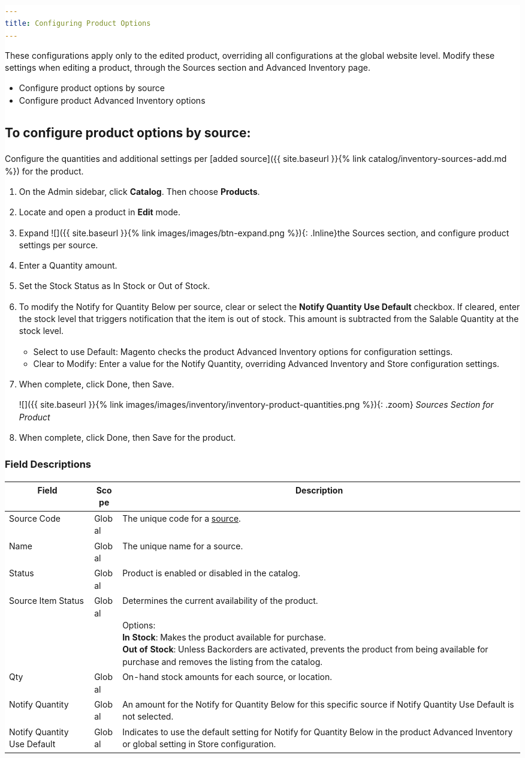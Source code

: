 ```yaml
---
title: Configuring Product Options
---
```



These configurations apply only to the edited product, overriding all configurations at the global website level. Modify these settings when editing a product, through the Sources section and Advanced Inventory page.

* Configure product options by source
* Configure product Advanced Inventory options

## To configure product options by source:

Configure the quantities and additional settings per [added source]({{ site.baseurl }}{% link catalog/inventory-sources-add.md %}) for the product.

1. On the Admin sidebar, click **Catalog**. Then choose **Products**.

1. Locate and open a product in **Edit** mode.

1. Expand ![]({{ site.baseurl }}{% link images/images/btn-expand.png %}){: .Inline}the Sources section, and configure product settings per source.

1. Enter a Quantity amount.

1. Set the Stock Status as In Stock or Out of Stock.

1. To modify the Notify for Quantity Below per source, clear or select the **Notify Quantity Use Default** checkbox. If cleared, enter the stock level that triggers notification that the item is out of stock. This amount is subtracted from the Salable Quantity at the stock level.

   * Select to use Default: Magento checks the product Advanced Inventory options for configuration settings.
   * Clear to Modify: Enter a value for the Notify Quantity, overriding Advanced Inventory and Store configuration settings.

1. When complete, click <span class="btn">Done</span>, then <span class="btn">Save</span>.

   ![]({{ site.baseurl }}{% link images/images/inventory/inventory-product-quantities.png %}){: .zoom}
   *Sources Section for Product*

1. When complete, click <span class="btn">Done</span>, then <span class="btn">Save</span> for the product.

### Field Descriptions

|Field|Scope|Description|
|--|--|--|
| Source Code | Global | The unique code for a <a href="{{ site.baseurl }}{% link catalog/inventory-sources.md %}">source</a>. |
| Name | Global | The unique name for a source. |
| Status | Global | Product is enabled or disabled in the catalog. |
| Source Item Status | Global | Determines the current availability of the product.<br /><br />Options:<br />**In Stock**: Makes the product available for purchase.<br />**Out of Stock**: Unless Backorders are activated, prevents the product from being available for purchase and removes the listing from the catalog.  |
| Qty | Global | On-hand stock amounts for each source, or location. |
| Notify Quantity | Global | An amount for the Notify for Quantity Below for this specific source if Notify Quantity Use Default is not selected. |
| Notify Quantity Use Default | Global | Indicates to use the default setting for Notify for Quantity Below in the product Advanced Inventory or global setting in Store configuration. |
